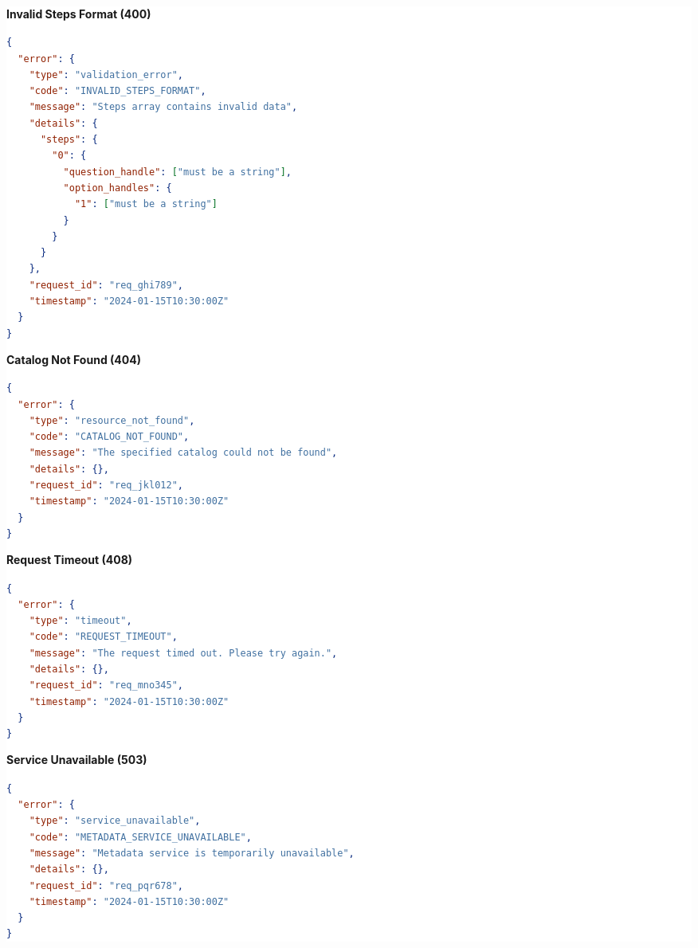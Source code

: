 **Invalid Steps Format (400)**
```json
{
  "error": {
    "type": "validation_error",
    "code": "INVALID_STEPS_FORMAT", 
    "message": "Steps array contains invalid data",
    "details": {
      "steps": {
        "0": {
          "question_handle": ["must be a string"],
          "option_handles": {
            "1": ["must be a string"]
          }
        }
      }
    },
    "request_id": "req_ghi789",
    "timestamp": "2024-01-15T10:30:00Z"
  }
}
```

**Catalog Not Found (404)**
```json
{
  "error": {
    "type": "resource_not_found",
    "code": "CATALOG_NOT_FOUND",
    "message": "The specified catalog could not be found",
    "details": {},
    "request_id": "req_jkl012",
    "timestamp": "2024-01-15T10:30:00Z"
  }
}
```

**Request Timeout (408)**
```json
{
  "error": {
    "type": "timeout",
    "code": "REQUEST_TIMEOUT", 
    "message": "The request timed out. Please try again.",
    "details": {},
    "request_id": "req_mno345",
    "timestamp": "2024-01-15T10:30:00Z"
  }
}
```

**Service Unavailable (503)**
```json
{
  "error": {
    "type": "service_unavailable",
    "code": "METADATA_SERVICE_UNAVAILABLE",
    "message": "Metadata service is temporarily unavailable",
    "details": {},
    "request_id": "req_pqr678", 
    "timestamp": "2024-01-15T10:30:00Z"
  }
}
```
